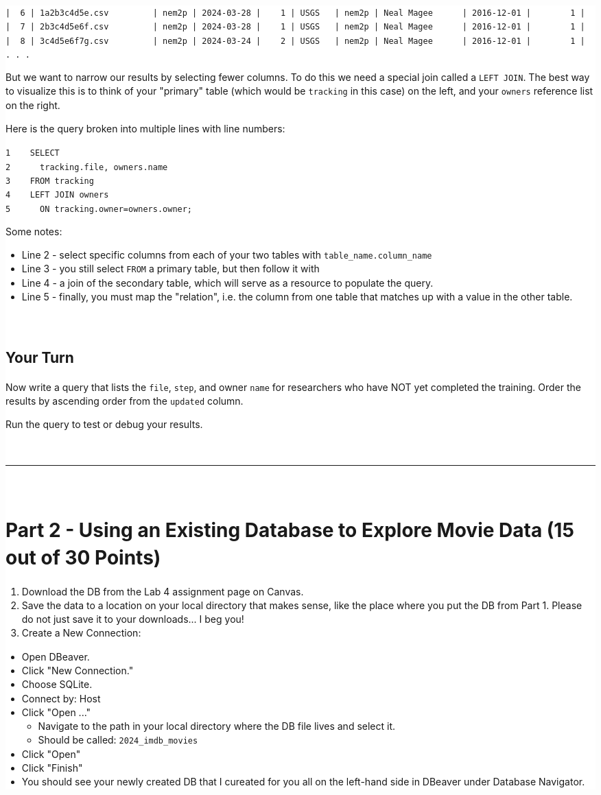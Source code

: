 ```
|  6 | 1a2b3c4d5e.csv         | nem2p | 2024-03-28 |    1 | USGS   | nem2p | Neal Magee      | 2016-12-01 |        1 |
|  7 | 2b3c4d5e6f.csv         | nem2p | 2024-03-28 |    1 | USGS   | nem2p | Neal Magee      | 2016-12-01 |        1 |
|  8 | 3c4d5e6f7g.csv         | nem2p | 2024-03-24 |    2 | USGS   | nem2p | Neal Magee      | 2016-12-01 |        1 |
. . .
```

But we want to narrow our results by selecting fewer columns. To do this we need a special join called a `LEFT JOIN`. The best way to visualize this is to think of your "primary" table (which would be `tracking` in this case) on the left, and your `owners` reference list on the right.

Here is the query broken into multiple lines with line numbers:
```
1    SELECT 
2      tracking.file, owners.name
3    FROM tracking 
4    LEFT JOIN owners
5      ON tracking.owner=owners.owner;
```

Some notes:
- Line 2 - select specific columns from each of your two tables with `table_name.column_name`
- Line 3 - you still select `FROM` a primary table, but then follow it with 
- Line 4 - a join of the secondary table, which will serve as a resource to populate the query.
- Line 5 - finally, you must map the "relation", i.e. the column from one table that matches up with a value in the other table.

<br>

## Your Turn

Now write a query that lists the `file`, `step`, and owner `name` for researchers who have NOT yet completed the training. Order the results by ascending order from the `updated` column.

Run the query to test or debug your results.

<br>

---

<br>

# Part 2 - Using an Existing Database to Explore Movie Data (15 out of 30 Points)
1. Download the DB from the Lab 4 assignment page on Canvas.
2. Save the data to a location on your local directory that makes sense, like the place where you put the DB from Part 1. Please do not just save it to your downloads... I beg you!
3. Create a New Connection:
  - Open DBeaver.
  - Click "New Connection."
  - Choose SQLite.
  - Connect by: Host
  - Click "Open ..."
    - Navigate to the path in your local directory where the DB file lives and select it.
    - Should be called: `2024_imdb_movies`
  - Click "Open"
  - Click "Finish"
  - You should see your newly created DB that I cureated for you all on the left-hand side in DBeaver under Database Navigator.
